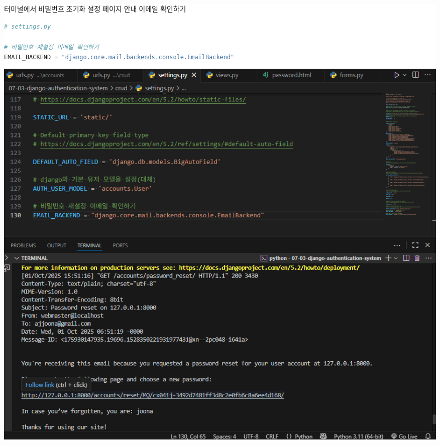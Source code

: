 터미널에서 비밀번호 초기화 설정 페이지 안내 이메일 확인하기

```python
# settings.py

# 비밀번호 재설정 이메일 확인하기
EMAIL_BACKEND = "django.core.mail.backends.console.EmailBackend"
```

![터미널](../images/auth-2_21.png)
